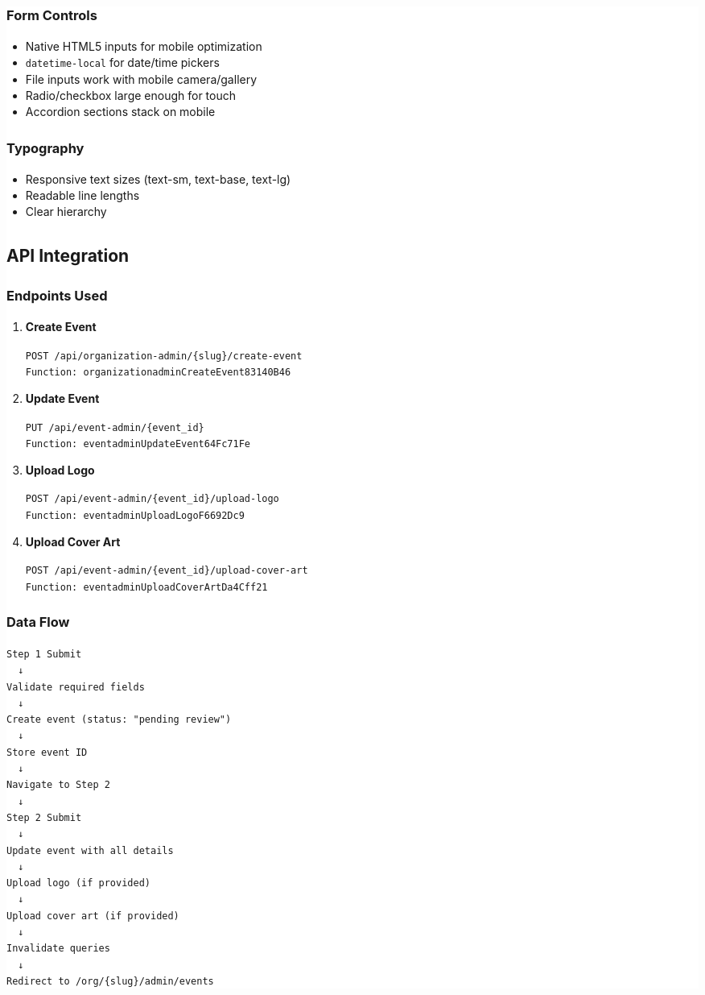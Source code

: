 ### Form Controls
- Native HTML5 inputs for mobile optimization
- `datetime-local` for date/time pickers
- File inputs work with mobile camera/gallery
- Radio/checkbox large enough for touch
- Accordion sections stack on mobile

### Typography
- Responsive text sizes (text-sm, text-base, text-lg)
- Readable line lengths
- Clear hierarchy

## API Integration

### Endpoints Used

1. **Create Event**
   ```
   POST /api/organization-admin/{slug}/create-event
   Function: organizationadminCreateEvent83140B46
   ```

2. **Update Event**
   ```
   PUT /api/event-admin/{event_id}
   Function: eventadminUpdateEvent64Fc71Fe
   ```

3. **Upload Logo**
   ```
   POST /api/event-admin/{event_id}/upload-logo
   Function: eventadminUploadLogoF6692Dc9
   ```

4. **Upload Cover Art**
   ```
   POST /api/event-admin/{event_id}/upload-cover-art
   Function: eventadminUploadCoverArtDa4Cff21
   ```

### Data Flow

```
Step 1 Submit
  ↓
Validate required fields
  ↓
Create event (status: "pending review")
  ↓
Store event ID
  ↓
Navigate to Step 2
  ↓
Step 2 Submit
  ↓
Update event with all details
  ↓
Upload logo (if provided)
  ↓
Upload cover art (if provided)
  ↓
Invalidate queries
  ↓
Redirect to /org/{slug}/admin/events
```
